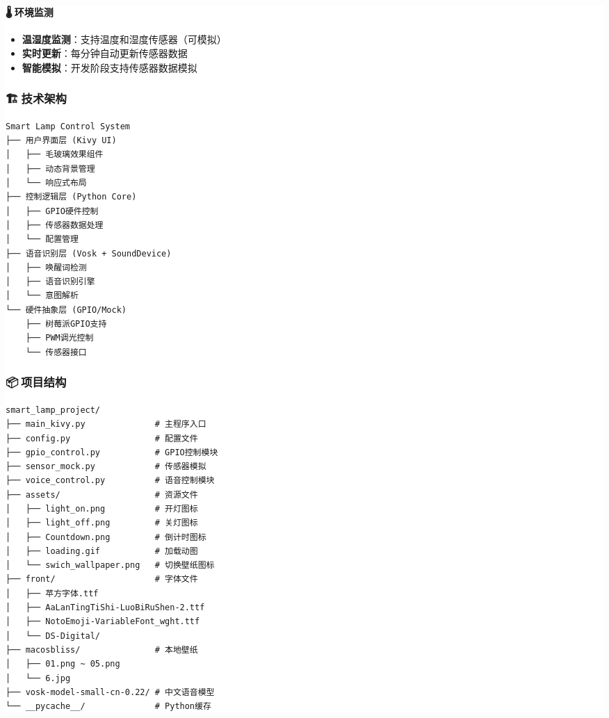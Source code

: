 #### 🌡️ 环境监测
- **温湿度监测**：支持温度和湿度传感器（可模拟）
- **实时更新**：每分钟自动更新传感器数据
- **智能模拟**：开发阶段支持传感器数据模拟

### 🏗️ 技术架构

```
Smart Lamp Control System
├── 用户界面层 (Kivy UI)
│   ├── 毛玻璃效果组件
│   ├── 动态背景管理
│   └── 响应式布局
├── 控制逻辑层 (Python Core)
│   ├── GPIO硬件控制
│   ├── 传感器数据处理
│   └── 配置管理
├── 语音识别层 (Vosk + SoundDevice)
│   ├── 唤醒词检测
│   ├── 语音识别引擎
│   └── 意图解析
└── 硬件抽象层 (GPIO/Mock)
    ├── 树莓派GPIO支持
    ├── PWM调光控制
    └── 传感器接口
```

### 📦 项目结构

```
smart_lamp_project/
├── main_kivy.py              # 主程序入口
├── config.py                 # 配置文件
├── gpio_control.py           # GPIO控制模块
├── sensor_mock.py            # 传感器模拟
├── voice_control.py          # 语音控制模块
├── assets/                   # 资源文件
│   ├── light_on.png          # 开灯图标
│   ├── light_off.png         # 关灯图标
│   ├── Countdown.png         # 倒计时图标
│   ├── loading.gif           # 加载动图
│   └── swich_wallpaper.png   # 切换壁纸图标
├── front/                    # 字体文件
│   ├── 苹方字体.ttf
│   ├── AaLanTingTiShi-LuoBiRuShen-2.ttf
│   ├── NotoEmoji-VariableFont_wght.ttf
│   └── DS-Digital/
├── macosbliss/               # 本地壁纸
│   ├── 01.png ~ 05.png
│   └── 6.jpg
├── vosk-model-small-cn-0.22/ # 中文语音模型
└── __pycache__/              # Python缓存
```

